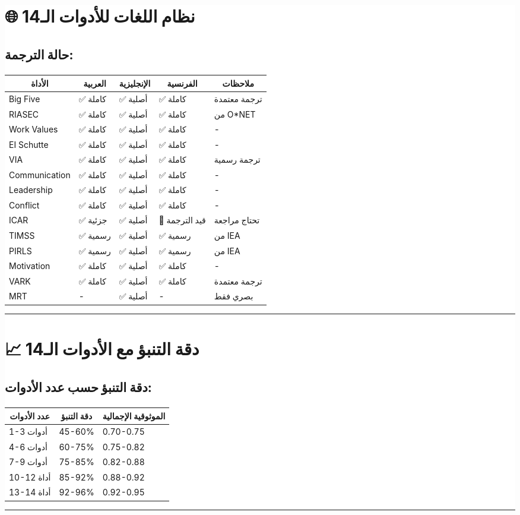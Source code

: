 
# 🌐 نظام اللغات للأدوات الـ14

## حالة الترجمة:
| الأداة | العربية | الإنجليزية | الفرنسية | ملاحظات |
|--------|---------|------------|----------|---------|
| Big Five | ✅ كاملة | ✅ أصلية | ✅ كاملة | ترجمة معتمدة |
| RIASEC | ✅ كاملة | ✅ أصلية | ✅ كاملة | من O*NET |
| Work Values | ✅ كاملة | ✅ أصلية | ✅ كاملة | - |
| EI Schutte | ✅ كاملة | ✅ أصلية | ✅ كاملة | - |
| VIA | ✅ كاملة | ✅ أصلية | ✅ كاملة | ترجمة رسمية |
| Communication | ✅ كاملة | ✅ أصلية | ✅ كاملة | - |
| Leadership | ✅ كاملة | ✅ أصلية | ✅ كاملة | - |
| Conflict | ✅ كاملة | ✅ أصلية | ✅ كاملة | - |
| ICAR | ✅ جزئية | ✅ أصلية | 🔄 قيد الترجمة | تحتاج مراجعة |
| TIMSS | ✅ رسمية | ✅ أصلية | ✅ رسمية | من IEA |
| PIRLS | ✅ رسمية | ✅ أصلية | ✅ رسمية | من IEA |
| Motivation | ✅ كاملة | ✅ أصلية | ✅ كاملة | - |
| VARK | ✅ كاملة | ✅ أصلية | ✅ كاملة | ترجمة معتمدة |
| MRT | - | ✅ أصلية | - | بصري فقط |

---

# 📈 دقة التنبؤ مع الأدوات الـ14

## دقة التنبؤ حسب عدد الأدوات:
| عدد الأدوات | دقة التنبؤ | الموثوقية الإجمالية |
|------------|------------|-------------------|
| 1-3 أدوات | 45-60% | 0.70-0.75 |
| 4-6 أدوات | 60-75% | 0.75-0.82 |
| 7-9 أدوات | 75-85% | 0.82-0.88 |
| 10-12 أداة | 85-92% | 0.88-0.92 |
| 13-14 أداة | 92-96% | 0.92-0.95 |

---
